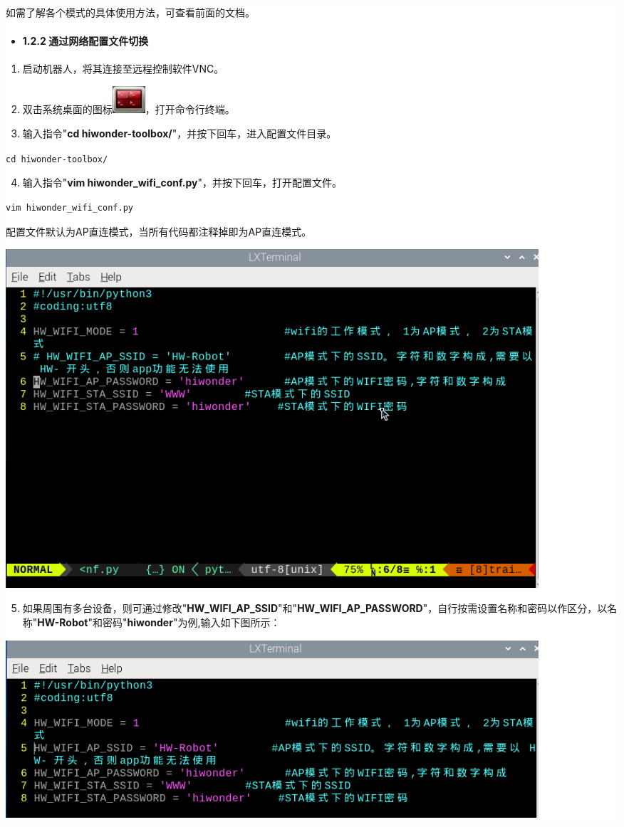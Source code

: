 如需了解各个模式的具体使用方法，可查看前面的文档。

- #### 1.2.2 通过网络配置文件切换

1) 启动机器人，将其连接至远程控制软件VNC。

2) 双击系统桌面的图标<img src="../_static/media/10.network_configuration/1.1/image10.png"  />，打开命令行终端。

3) 输入指令"**cd hiwonder-toolbox/**"，并按下回车，进入配置文件目录。

```commandline
cd hiwonder-toolbox/
```

4) 输入指令"**vim hiwonder_wifi_conf.py**"，并按下回车，打开配置文件。

```commandline
vim hiwonder_wifi_conf.py
```

配置文件默认为AP直连模式，当所有代码都注释掉即为AP直连模式。

<img src="../_static/media/10.network_configuration/1.1/image13.png"  />

5) 如果周围有多台设备，则可通过修改"**HW_WIFI_AP_SSID**"和"**HW_WIFI_AP_PASSWORD**"，自行按需设置名称和密码以作区分，以名称"**HW-Robot**"和密码"**hiwonder**"为例,输入如下图所示：

<img src="../_static/media/10.network_configuration/1.1/image14.png"  />
